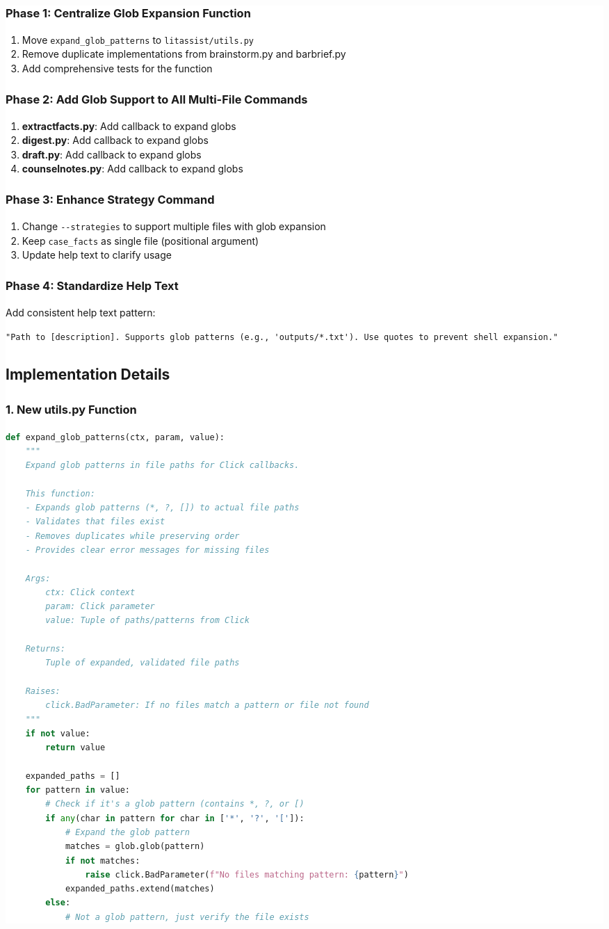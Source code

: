 ### Phase 1: Centralize Glob Expansion Function
1. Move `expand_glob_patterns` to `litassist/utils.py`
2. Remove duplicate implementations from brainstorm.py and barbrief.py
3. Add comprehensive tests for the function

### Phase 2: Add Glob Support to All Multi-File Commands
1. **extractfacts.py**: Add callback to expand globs
2. **digest.py**: Add callback to expand globs
3. **draft.py**: Add callback to expand globs
4. **counselnotes.py**: Add callback to expand globs

### Phase 3: Enhance Strategy Command
1. Change `--strategies` to support multiple files with glob expansion
2. Keep `case_facts` as single file (positional argument)
3. Update help text to clarify usage

### Phase 4: Standardize Help Text
Add consistent help text pattern:
```
"Path to [description]. Supports glob patterns (e.g., 'outputs/*.txt'). Use quotes to prevent shell expansion."
```

## Implementation Details

### 1. New utils.py Function
```python
def expand_glob_patterns(ctx, param, value):
    """
    Expand glob patterns in file paths for Click callbacks.
    
    This function:
    - Expands glob patterns (*, ?, []) to actual file paths
    - Validates that files exist
    - Removes duplicates while preserving order
    - Provides clear error messages for missing files
    
    Args:
        ctx: Click context
        param: Click parameter
        value: Tuple of paths/patterns from Click
        
    Returns:
        Tuple of expanded, validated file paths
        
    Raises:
        click.BadParameter: If no files match a pattern or file not found
    """
    if not value:
        return value
    
    expanded_paths = []
    for pattern in value:
        # Check if it's a glob pattern (contains *, ?, or [)
        if any(char in pattern for char in ['*', '?', '[']):
            # Expand the glob pattern
            matches = glob.glob(pattern)
            if not matches:
                raise click.BadParameter(f"No files matching pattern: {pattern}")
            expanded_paths.extend(matches)
        else:
            # Not a glob pattern, just verify the file exists
```